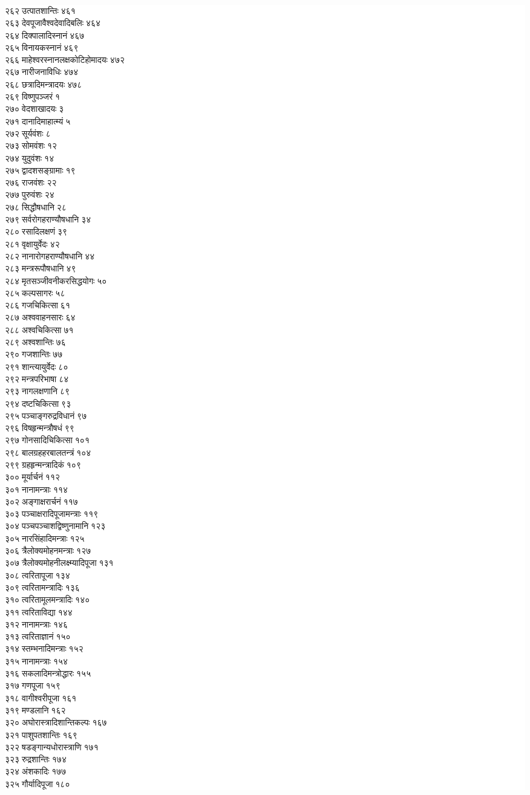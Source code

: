 २६२ उत्पातशान्तिः ४६१  
२६३ देवपूजावैश्वदेवादिबलिः ४६४  
२६४ दिक्पालादिस्नानं ४६७  
२६५ विनायकस्नानं ४६९  
२६६ माहेश्वरस्नानलक्षकोटिहोमादयः ४७२  
२६७ नारीजनाविधिः ४७४  
२६८ छत्रादिमन्त्रादयः ४७८  
२६९ विष्णुपञ्जरं १  
२७० वेदशाखादयः ३  
२७१ दानादिमाहात्म्यं ५  
२७२ सूर्यवंशः ८  
२७३ सोमवंशः १२  
२७४ युदुवंशः १४  
२७५ द्वादशसङ्ग्रामाः १९  
२७६ राजवंशः २२  
२७७ पुरुवंशः २४  
२७८ सिद्धौषधानि २८  
२७९ सर्वरोगहराण्यौषधानि ३४  
२८० रसादिलक्षणं ३९  
२८१ वृक्षायुर्वेदः ४२  
२८२ नानारोगहराण्यौषधानि ४४  
२८३ मन्त्ररूपौषधानि ४९  
२८४ मृतसञ्जीवनीकरसिद्धयोगः ५०  
२८५ कल्पसागरः ५८  
२८६ गजचिकित्सा ६१  
२८७ अश्ववाहनसारः ६४  
२८८ अश्वचिकित्सा ७१  
२८९ अश्वशान्तिः ७६  
२९० गजशान्तिः ७७  
२९१ शान्त्यायुर्वेदः ८०  
२९२ मन्त्रपरिभाषा ८४  
२९३ नागलक्षणानि ८९  
२९४ दष्टचिकित्सा ९३  
२९५ पञ्चाङ्गरुद्रविधानं ९७  
२९६ विषहृन्मन्त्रौषधं ९९  
२९७ गोनसादिचिकित्सा १०१  
२९८ बालग्रहहरबालतन्त्रं १०४  
२९९ ग्रहहृन्मन्त्रादिकं १०९  
३०० मूर्यार्चनं ११२  
३०१ नानामन्त्राः ११४  
३०२ अङ्गाक्षरार्चनं ११७  
३०३ पञ्चाक्षरादिपूजामन्त्राः ११९  
३०४ पञ्चपञ्चाशद्विष्णुनामानि १२३  
३०५ नारसिंहादिमन्त्राः १२५  
३०६ त्रैलोक्यमोहनमन्त्राः १२७  
३०७ त्रैलोक्यमोहनीलक्ष्म्यादिपूजा १३१  
३०८ त्वरितापूजा १३४  
३०९ त्वरितामन्त्रादिः १३६  
३१० त्वरितामूलमन्त्रादिः १४०  
३११ त्वरिताविद्या १४४  
३१२ नानामन्त्राः १४६  
३१३ त्वरिताज्ञानं १५०  
३१४ स्तम्भनादिमन्त्राः १५२  
३१५ नानामन्त्राः १५४  
३१६ सकलादिमन्त्रोद्धारः १५५  
३१७ गणपूजा १५९  
३१८ वागीश्वरीपूजा १६१  
३१९ मण्डलानि १६२  
३२० अघोरास्त्रादिशान्तिकल्पः १६७  
३२१ पाशुपतशान्तिः १६९  
३२२ षडङ्गान्यधोरास्त्राणि १७१  
३२३ रुद्रशान्तिः १७४  
३२४ अंशकादिः १७७  
३२५ गौर्यादिपूजा १८०  